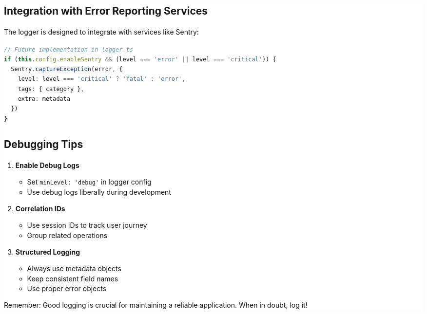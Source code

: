 ## Integration with Error Reporting Services

The logger is designed to integrate with services like Sentry:

```typescript
// Future implementation in logger.ts
if (this.config.enableSentry && (level === 'error' || level === 'critical')) {
  Sentry.captureException(error, {
    level: level === 'critical' ? 'fatal' : 'error',
    tags: { category },
    extra: metadata
  })
}
```

## Debugging Tips

1. **Enable Debug Logs**
   - Set `minLevel: 'debug'` in logger config
   - Use debug logs liberally during development

2. **Correlation IDs**
   - Use session IDs to track user journey
   - Group related operations

3. **Structured Logging**
   - Always use metadata objects
   - Keep consistent field names
   - Use proper error objects

Remember: Good logging is crucial for maintaining a reliable application. When in doubt, log it!